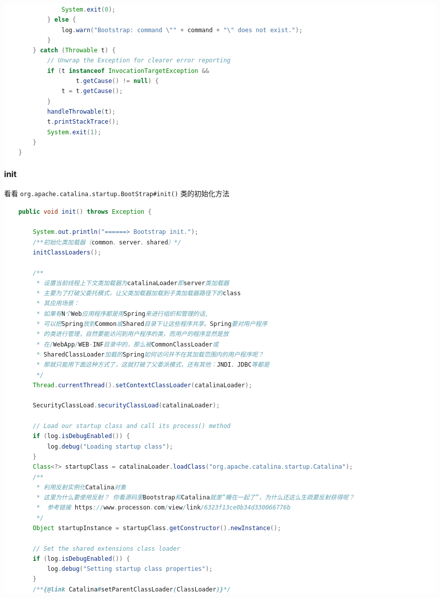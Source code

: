 ```java
                System.exit(0);
            } else {
                log.warn("Bootstrap: command \"" + command + "\" does not exist.");
            }
        } catch (Throwable t) {
            // Unwrap the Exception for clearer error reporting
            if (t instanceof InvocationTargetException &&
                    t.getCause() != null) {
                t = t.getCause();
            }
            handleThrowable(t);
            t.printStackTrace();
            System.exit(1);
        }
    }
```



### init





看看 `org.apache.catalina.startup.BootStrap#init()` 类的初始化方法

```java
    public void init() throws Exception {

        System.out.println("======> Bootstrap init.");
        /**初始化类加载器（common、server、shared）*/
        initClassLoaders();

        /**
         * 设置当前线程上下文类加载器为catalinaLoader即server类加载器
         * 主要为了打破父委托模式，让父类加载器加载到子类加载器路径下的class
         * 其应用场景：
         * 如果有N个Web应用程序都是用Spring来进行组织和管理的话,
         * 可以把Spring放到Common或Shared目录下让这些程序共享。Spring要对用户程序
         * 的类进行管理，自然要能访问到用户程序的类，而用户的程序显然是放
         * 在/WebApp/WEB-INF目录中的，那么被CommonClassLoader或
         * SharedClassLoader加载的Spring如何访问并不在其加载范围内的用户程序呢？
         * 那就只能用下面这种方式了，这就打破了父委派模式，还有其他：JNDI、JDBC等都是
         */
        Thread.currentThread().setContextClassLoader(catalinaLoader);

        SecurityClassLoad.securityClassLoad(catalinaLoader);

        // Load our startup class and call its process() method
        if (log.isDebugEnabled()) {
            log.debug("Loading startup class");
        }
        Class<?> startupClass = catalinaLoader.loadClass("org.apache.catalina.startup.Catalina");
        /**
         * 利用反射实例化Catalina对象
         * 这里为什么要使用反射？ 你看源码里Bootstrap和Catalina就差“睡在一起了”，为什么还这么生疏要反射获得呢？
         *  参考链接 https://www.processon.com/view/link/6323f13ce0b34d330066776b
         */
        Object startupInstance = startupClass.getConstructor().newInstance();

        // Set the shared extensions class loader
        if (log.isDebugEnabled()) {
            log.debug("Setting startup class properties");
        }
        /**{@link Catalina#setParentClassLoader(ClassLoader)}*/
```